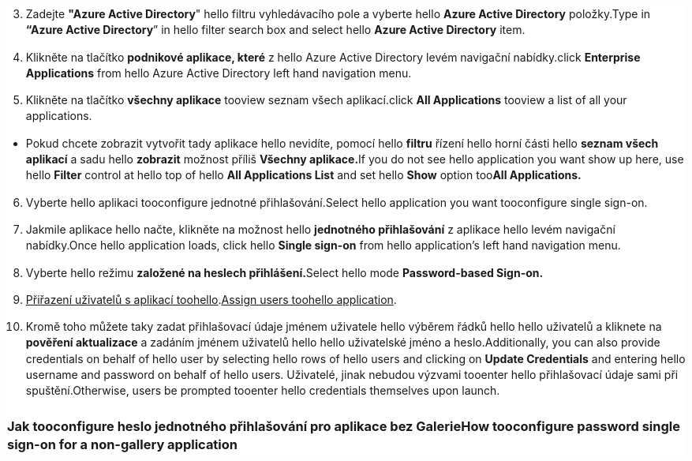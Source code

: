3.  <span data-ttu-id="37ac7-293">Zadejte **"Azure Active Directory**" hello filtru vyhledávacího pole a vyberte hello **Azure Active Directory** položky.</span><span class="sxs-lookup"><span data-stu-id="37ac7-293">Type in **“Azure Active Directory**” in hello filter search box and select hello **Azure Active Directory** item.</span></span>

4.  <span data-ttu-id="37ac7-294">Klikněte na tlačítko **podnikové aplikace, které** z hello Azure Active Directory levém navigační nabídky.</span><span class="sxs-lookup"><span data-stu-id="37ac7-294">click **Enterprise Applications** from hello Azure Active Directory left hand navigation menu.</span></span>

5.  <span data-ttu-id="37ac7-295">Klikněte na tlačítko **všechny aplikace** tooview seznam všech aplikací.</span><span class="sxs-lookup"><span data-stu-id="37ac7-295">click **All Applications** tooview a list of all your applications.</span></span>

   * <span data-ttu-id="37ac7-296">Pokud chcete zobrazit vytvořit tady aplikace hello nevidíte, pomocí hello **filtru** řízení hello horní části hello **seznam všech aplikací** a sadu hello **zobrazit** možnost příliš **Všechny aplikace.**</span><span class="sxs-lookup"><span data-stu-id="37ac7-296">If you do not see hello application you want show up here, use hello **Filter** control at hello top of hello **All Applications List** and set hello **Show** option too**All Applications.**</span></span>

6.  <span data-ttu-id="37ac7-297">Vyberte hello aplikaci tooconfigure jednotné přihlašování.</span><span class="sxs-lookup"><span data-stu-id="37ac7-297">Select hello application you want tooconfigure single sign-on.</span></span>

7.  <span data-ttu-id="37ac7-298">Jakmile aplikace hello načte, klikněte na možnost hello **jednotného přihlašování** z aplikace hello levém navigační nabídky.</span><span class="sxs-lookup"><span data-stu-id="37ac7-298">Once hello application loads, click hello **Single sign-on** from hello application’s left hand navigation menu.</span></span>

8.  <span data-ttu-id="37ac7-299">Vyberte hello režimu **založené na heslech přihlášení.**</span><span class="sxs-lookup"><span data-stu-id="37ac7-299">Select hello mode **Password-based Sign-on.**</span></span>

9.  <span data-ttu-id="37ac7-300">[Přiřazení uživatelů s aplikací toohello](#how-to-assign-a-user-to-an-application-directly).</span><span class="sxs-lookup"><span data-stu-id="37ac7-300">[Assign users toohello application](#how-to-assign-a-user-to-an-application-directly).</span></span>

10. <span data-ttu-id="37ac7-301">Kromě toho můžete taky zadat přihlašovací údaje jménem uživatele hello výběrem řádků hello hello uživatelů a kliknete na **pověření aktualizace** a zadáním jménem uživatelů hello hello uživatelské jméno a heslo.</span><span class="sxs-lookup"><span data-stu-id="37ac7-301">Additionally, you can also provide credentials on behalf of hello user by selecting hello rows of hello users and clicking on **Update Credentials** and entering hello username and password on behalf of hello users.</span></span> <span data-ttu-id="37ac7-302">Uživatelé, jinak nebudou výzvami tooenter hello přihlašovací údaje sami při spuštění.</span><span class="sxs-lookup"><span data-stu-id="37ac7-302">Otherwise, users be prompted tooenter hello credentials themselves upon launch.</span></span>

### <a name="how-tooconfigure-password-single-sign-on-for-a-non-gallery-application"></a><span data-ttu-id="37ac7-303">Jak tooconfigure heslo jednotného přihlašování pro aplikace bez Galerie</span><span class="sxs-lookup"><span data-stu-id="37ac7-303">How tooconfigure password single sign-on for a non-gallery application</span></span>
